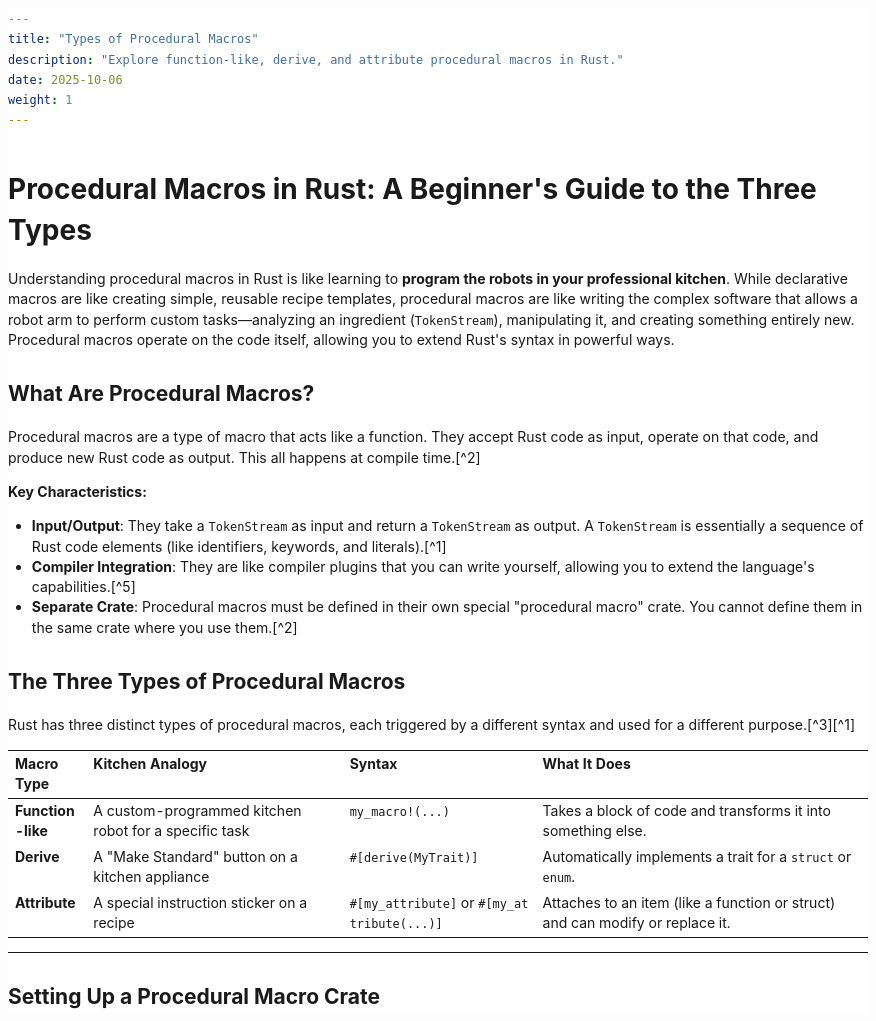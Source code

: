 ```yaml
---
title: "Types of Procedural Macros"
description: "Explore function-like, derive, and attribute procedural macros in Rust."
date: 2025-10-06
weight: 1
---
```


# Procedural Macros in Rust: A Beginner's Guide to the Three Types

Understanding procedural macros in Rust is like learning to **program the robots in your professional kitchen**. While declarative macros are like creating simple, reusable recipe templates, procedural macros are like writing the complex software that allows a robot arm to perform custom tasks—analyzing an ingredient (`TokenStream`), manipulating it, and creating something entirely new. Procedural macros operate on the code itself, allowing you to extend Rust's syntax in powerful ways.

## What Are Procedural Macros?

Procedural macros are a type of macro that acts like a function. They accept Rust code as input, operate on that code, and produce new Rust code as output. This all happens at compile time.[^2]

**Key Characteristics:**

- **Input/Output**: They take a `TokenStream` as input and return a `TokenStream` as output. A `TokenStream` is essentially a sequence of Rust code elements (like identifiers, keywords, and literals).[^1]
- **Compiler Integration**: They are like compiler plugins that you can write yourself, allowing you to extend the language's capabilities.[^5]
- **Separate Crate**: Procedural macros must be defined in their own special "procedural macro" crate. You cannot define them in the same crate where you use them.[^2]


## The Three Types of Procedural Macros

Rust has three distinct types of procedural macros, each triggered by a different syntax and used for a different purpose.[^3][^1]


| **Macro Type** | **Kitchen Analogy** | **Syntax** | **What It Does** |
| :-- | :-- | :-- | :-- |
| **Function-like** | A custom-programmed kitchen robot for a specific task | `my_macro!(...)` | Takes a block of code and transforms it into something else. |
| **Derive** | A "Make Standard" button on a kitchen appliance | `#[derive(MyTrait)]` | Automatically implements a trait for a `struct` or `enum`. |
| **Attribute** | A special instruction sticker on a recipe | `#[my_attribute]` or `#[my_attribute(...)]` | Attaches to an item (like a function or struct) and can modify or replace it. |


***

## Setting Up a Procedural Macro Crate
